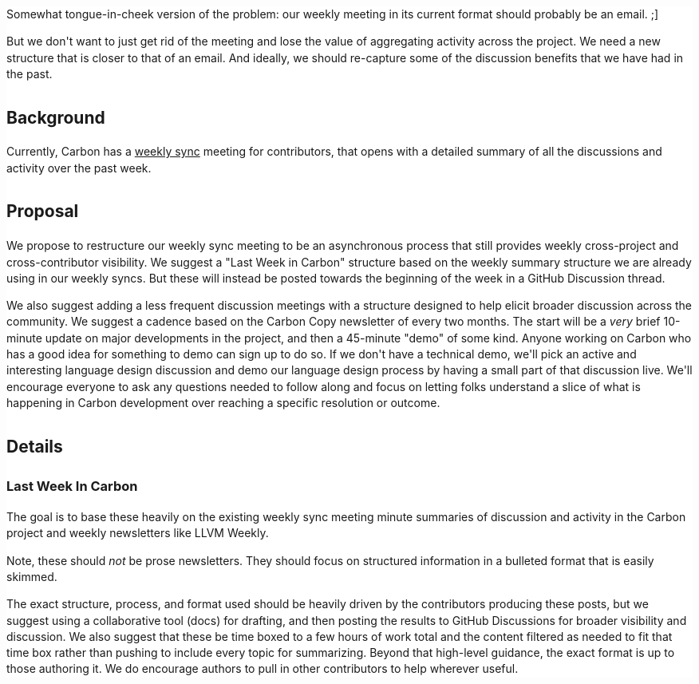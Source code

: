 Somewhat tongue-in-cheek version of the problem: our weekly meeting in its
current format should probably be an email. ;]

But we don't want to just get rid of the meeting and lose the value of
aggregating activity across the project. We need a new structure that is closer
to that of an email. And ideally, we should re-capture some of the discussion
benefits that we have had in the past.

## Background

Currently, Carbon has a
[weekly sync](https://github.com/carbon-language/carbon-lang/blob/trunk/CONTRIBUTING.md#:~:text=The%20weekly%20sync%2C%20where%20contributors%20are%20welcome.)
meeting for contributors, that opens with a detailed summary of all the
discussions and activity over the past week.

## Proposal

We propose to restructure our weekly sync meeting to be an asynchronous process
that still provides weekly cross-project and cross-contributor visibility. We
suggest a "Last Week in Carbon" structure based on the weekly summary structure
we are already using in our weekly syncs. But these will instead be posted
towards the beginning of the week in a GitHub Discussion thread.

We also suggest adding a less frequent discussion meetings with a structure
designed to help elicit broader discussion across the community. We suggest a
cadence based on the Carbon Copy newsletter of every two months. The start will
be a _very_ brief 10-minute update on major developments in the project, and
then a 45-minute "demo" of some kind. Anyone working on Carbon who has a good
idea for something to demo can sign up to do so. If we don't have a technical
demo, we'll pick an active and interesting language design discussion and demo
our language design process by having a small part of that discussion live.
We'll encourage everyone to ask any questions needed to follow along and focus
on letting folks understand a slice of what is happening in Carbon development
over reaching a specific resolution or outcome.

## Details

### Last Week In Carbon

The goal is to base these heavily on the existing weekly sync meeting minute
summaries of discussion and activity in the Carbon project and weekly
newsletters like LLVM Weekly.

Note, these should _not_ be prose newsletters. They should focus on structured
information in a bulleted format that is easily skimmed.

The exact structure, process, and format used should be heavily driven by the
contributors producing these posts, but we suggest using a collaborative tool
(docs) for drafting, and then posting the results to GitHub Discussions for
broader visibility and discussion. We also suggest that these be time boxed to a
few hours of work total and the content filtered as needed to fit that time box
rather than pushing to include every topic for summarizing. Beyond that
high-level guidance, the exact format is up to those authoring it. We do
encourage authors to pull in other contributors to help wherever useful.
